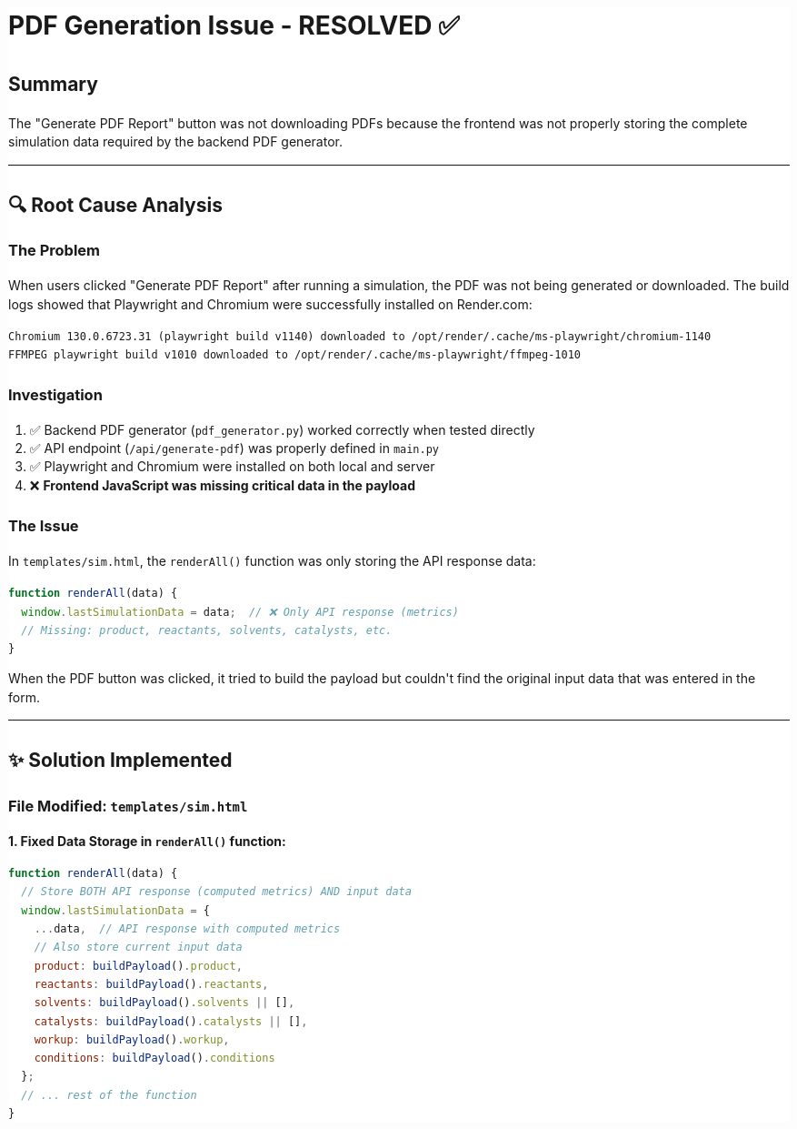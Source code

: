 # PDF Generation Issue - RESOLVED ✅

## Summary
The "Generate PDF Report" button was not downloading PDFs because the frontend was not properly storing the complete simulation data required by the backend PDF generator.

---

## 🔍 Root Cause Analysis

### The Problem
When users clicked "Generate PDF Report" after running a simulation, the PDF was not being generated or downloaded. The build logs showed that Playwright and Chromium were successfully installed on Render.com:

```
Chromium 130.0.6723.31 (playwright build v1140) downloaded to /opt/render/.cache/ms-playwright/chromium-1140
FFMPEG playwright build v1010 downloaded to /opt/render/.cache/ms-playwright/ffmpeg-1010
```

### Investigation
1. ✅ Backend PDF generator (`pdf_generator.py`) worked correctly when tested directly
2. ✅ API endpoint (`/api/generate-pdf`) was properly defined in `main.py`
3. ✅ Playwright and Chromium were installed on both local and server
4. ❌ **Frontend JavaScript was missing critical data in the payload**

### The Issue
In `templates/sim.html`, the `renderAll()` function was only storing the API response data:

```javascript
function renderAll(data) {
  window.lastSimulationData = data;  // ❌ Only API response (metrics)
  // Missing: product, reactants, solvents, catalysts, etc.
}
```

When the PDF button was clicked, it tried to build the payload but couldn't find the original input data that was entered in the form.

---

## ✨ Solution Implemented

### File Modified: `templates/sim.html`

**1. Fixed Data Storage in `renderAll()` function:**

```javascript
function renderAll(data) {
  // Store BOTH API response (computed metrics) AND input data
  window.lastSimulationData = {
    ...data,  // API response with computed metrics
    // Also store current input data
    product: buildPayload().product,
    reactants: buildPayload().reactants,
    solvents: buildPayload().solvents || [],
    catalysts: buildPayload().catalysts || [],
    workup: buildPayload().workup,
    conditions: buildPayload().conditions
  };
  // ... rest of the function
}
```